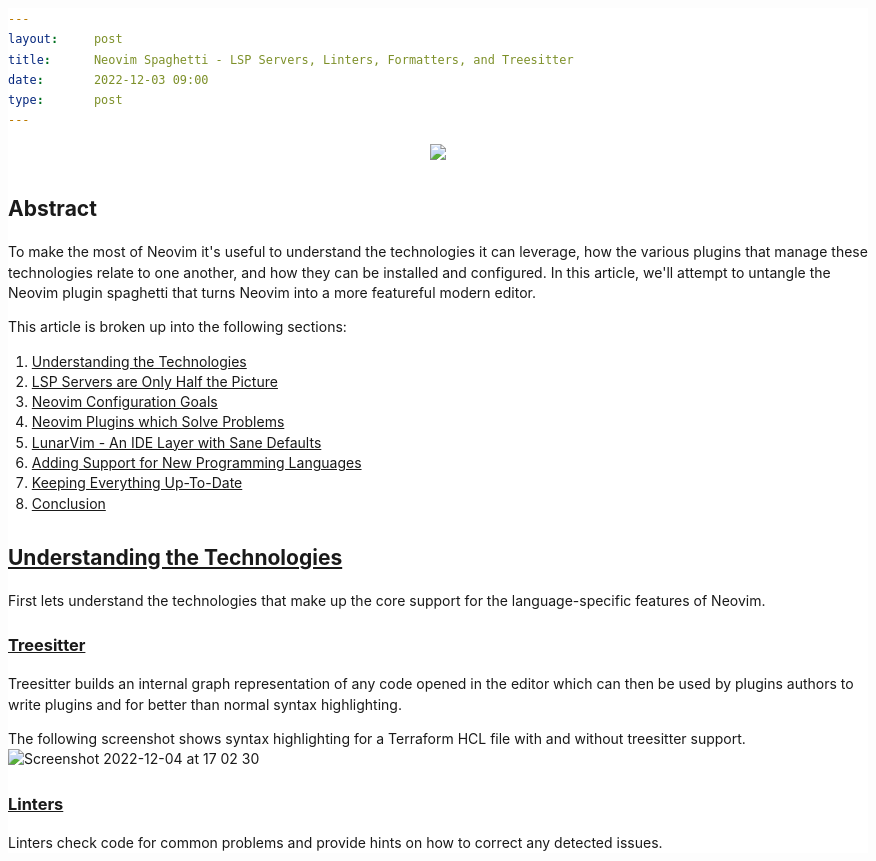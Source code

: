 ```yaml
---
layout:     post
title:      Neovim Spaghetti - LSP Servers, Linters, Formatters, and Treesitter
date:       2022-12-03 09:00
type:       post
---
```


<p align="center">
<img  src="https://github.com/roobert/roobert.github.io/raw/master/images/Neovim-logo.svg.png"/>
</p>

## Abstract

To make the most of Neovim it's useful to understand the technologies it can leverage,
how the various plugins that manage these technologies relate to one another, and how
they can be installed and configured. In this article, we'll attempt to untangle the
Neovim plugin spaghetti that turns Neovim into a more featureful modern editor.

This article is broken up into the following sections:

1. [Understanding the Technologies](#understanding-the-technologies)
2. [LSP Servers are Only Half the Picture](#lsp-servers-are-only-half-the-picture)
3. [Neovim Configuration Goals](#neovim-configuration-goals)
4. [Neovim Plugins which Solve Problems](#neovim-plugins-which-solve-problems)
5. [LunarVim - An IDE Layer with Sane Defaults](#lunarvim---an-ide-layer-with-sane-defaults)
6. [Adding Support for New Programming Languages](#adding-support-for-new-programming-languages)
7. [Keeping Everything Up-To-Date](#keeping-everything-up-to-date)
8. [Conclusion](#conclusion)

## [Understanding the Technologies](#understanding-the-technologies)

First lets understand the technologies that make up the core support for
the language-specific features of Neovim.

### [Treesitter](#treesitter)

Treesitter builds an internal graph representation of any code opened in the editor
which can then be used by plugins authors to write plugins and for better than normal
syntax highlighting.

The following screenshot shows syntax highlighting for a Terraform HCL file with and
without treesitter support.
<img width="1087" alt="Screenshot 2022-12-04 at 17 02 30" src="https://user-images.githubusercontent.com/226654/205504728-0cb5fca1-9151-48d5-8fe3-ccabe8008e9d.png">


### [Linters](#linters)

Linters check code for common problems and provide hints on how to correct any detected
issues.
